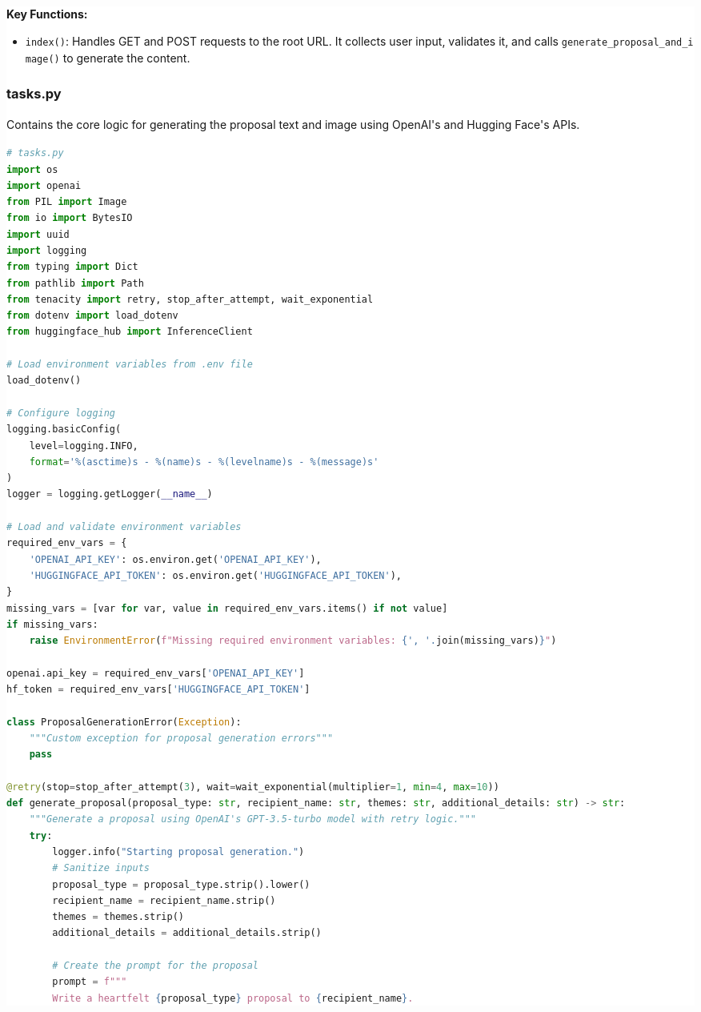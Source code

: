 **Key Functions:**

- `index()`: Handles GET and POST requests to the root URL. It collects user input, validates it, and calls `generate_proposal_and_image()` to generate the content.

### tasks.py

Contains the core logic for generating the proposal text and image using OpenAI's and Hugging Face's APIs.

```python
# tasks.py
import os
import openai
from PIL import Image
from io import BytesIO
import uuid
import logging
from typing import Dict
from pathlib import Path
from tenacity import retry, stop_after_attempt, wait_exponential
from dotenv import load_dotenv
from huggingface_hub import InferenceClient

# Load environment variables from .env file
load_dotenv()

# Configure logging
logging.basicConfig(
    level=logging.INFO,
    format='%(asctime)s - %(name)s - %(levelname)s - %(message)s'
)
logger = logging.getLogger(__name__)

# Load and validate environment variables
required_env_vars = {
    'OPENAI_API_KEY': os.environ.get('OPENAI_API_KEY'),
    'HUGGINGFACE_API_TOKEN': os.environ.get('HUGGINGFACE_API_TOKEN'),
}
missing_vars = [var for var, value in required_env_vars.items() if not value]
if missing_vars:
    raise EnvironmentError(f"Missing required environment variables: {', '.join(missing_vars)}")

openai.api_key = required_env_vars['OPENAI_API_KEY']
hf_token = required_env_vars['HUGGINGFACE_API_TOKEN']

class ProposalGenerationError(Exception):
    """Custom exception for proposal generation errors"""
    pass

@retry(stop=stop_after_attempt(3), wait=wait_exponential(multiplier=1, min=4, max=10))
def generate_proposal(proposal_type: str, recipient_name: str, themes: str, additional_details: str) -> str:
    """Generate a proposal using OpenAI's GPT-3.5-turbo model with retry logic."""
    try:
        logger.info("Starting proposal generation.")
        # Sanitize inputs
        proposal_type = proposal_type.strip().lower()
        recipient_name = recipient_name.strip()
        themes = themes.strip()
        additional_details = additional_details.strip()

        # Create the prompt for the proposal
        prompt = f"""
        Write a heartfelt {proposal_type} proposal to {recipient_name}.
```